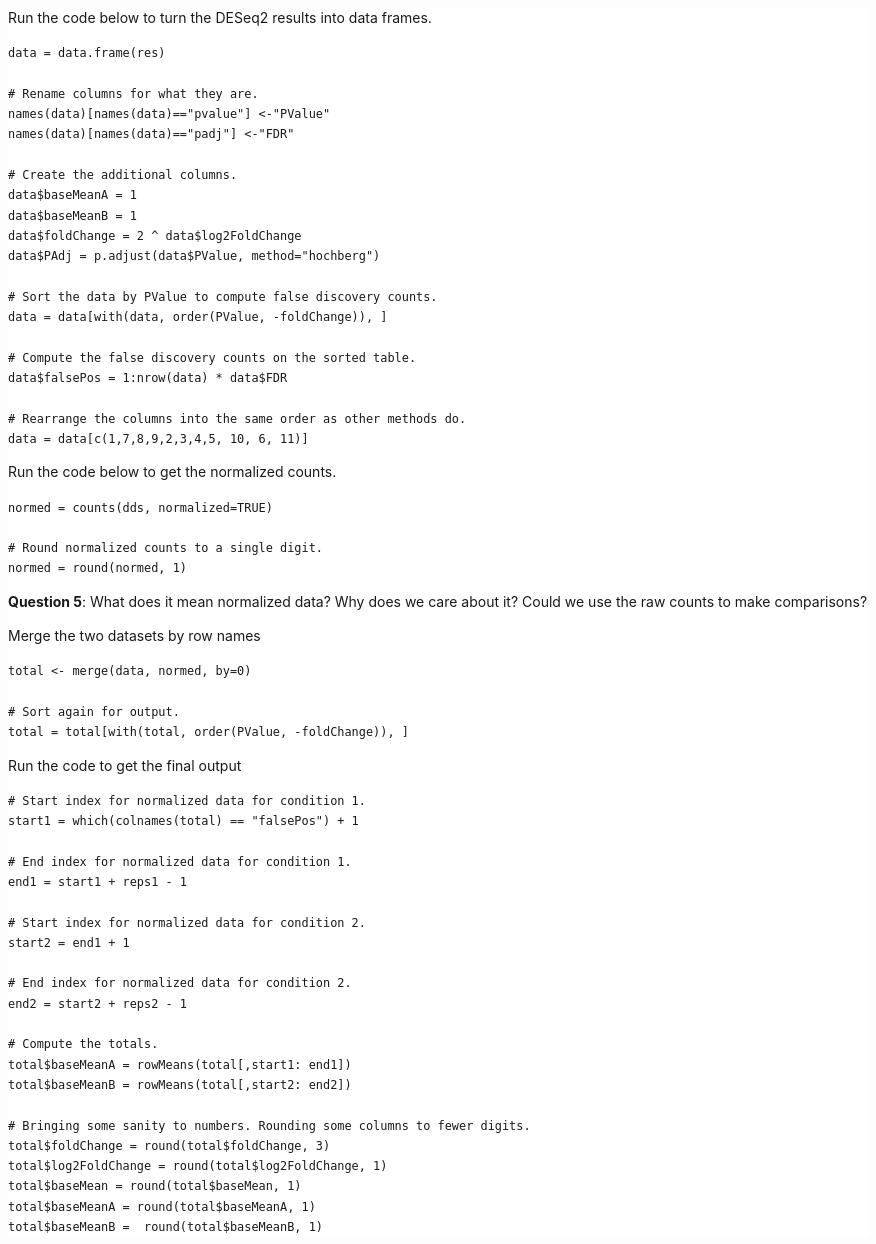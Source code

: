 Run the code below to turn the DESeq2 results into data frames.
```{r}
data = data.frame(res)

# Rename columns for what they are.
names(data)[names(data)=="pvalue"] <-"PValue"
names(data)[names(data)=="padj"] <-"FDR"

# Create the additional columns.
data$baseMeanA = 1
data$baseMeanB = 1
data$foldChange = 2 ^ data$log2FoldChange
data$PAdj = p.adjust(data$PValue, method="hochberg")

# Sort the data by PValue to compute false discovery counts.
data = data[with(data, order(PValue, -foldChange)), ]

# Compute the false discovery counts on the sorted table.
data$falsePos = 1:nrow(data) * data$FDR

# Rearrange the columns into the same order as other methods do.
data = data[c(1,7,8,9,2,3,4,5, 10, 6, 11)]
```

Run the code below to get the normalized counts.
```{r}
normed = counts(dds, normalized=TRUE)

# Round normalized counts to a single digit.
normed = round(normed, 1)
```

**Question 5**: What does it mean normalized data? Why does we care about it? Could we use the raw counts to make comparisons?

Merge the two datasets by row names
```{r}
total <- merge(data, normed, by=0)

# Sort again for output.
total = total[with(total, order(PValue, -foldChange)), ]
```

Run the code to get the final output
```{r}
# Start index for normalized data for condition 1.
start1 = which(colnames(total) == "falsePos") + 1

# End index for normalized data for condition 1.
end1 = start1 + reps1 - 1

# Start index for normalized data for condition 2.
start2 = end1 + 1

# End index for normalized data for condition 2.
end2 = start2 + reps2 - 1

# Compute the totals.
total$baseMeanA = rowMeans(total[,start1: end1])
total$baseMeanB = rowMeans(total[,start2: end2])

# Bringing some sanity to numbers. Rounding some columns to fewer digits.
total$foldChange = round(total$foldChange, 3)
total$log2FoldChange = round(total$log2FoldChange, 1)
total$baseMean = round(total$baseMean, 1)
total$baseMeanA = round(total$baseMeanA, 1)
total$baseMeanB =  round(total$baseMeanB, 1)
```